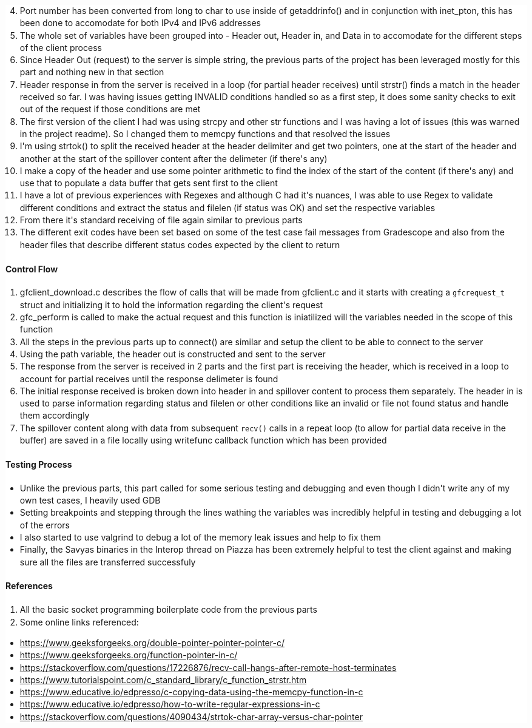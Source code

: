 4. Port number has been converted from long to char to use inside of getaddrinfo() and in conjunction with inet_pton, this has been done to accomodate for both IPv4 and IPv6 addresses
5. The whole set of variables have been grouped into - Header out, Header in, and Data in to accomodate for the different steps of the client process
6. Since Header Out (request) to the server is simple string, the previous parts of the project has been leveraged mostly for this part and nothing new in that section
7. Header response in from the server is received in a loop (for partial header receives) until strstr() finds a match in the header received so far. I was having issues getting INVALID conditions handled so as a first step, it does some sanity checks to exit out of the request if those conditions are met
8. The first version of the client I had was using strcpy and other str functions and I was having a lot of issues (this was warned in the project readme). So I changed them to memcpy functions and that resolved the issues
9. I'm using strtok() to split the received header at the header delimiter and get two pointers, one at the start of the header and another at the start of the spillover content after the delimeter (if there's any)
10. I make a copy of the header and use some pointer arithmetic to find the index of the start of the content (if there's any) and use that to populate a data buffer that gets sent first to the client
11. I have a lot of previous experiences with Regexes and although C had it's nuances, I was able to use Regex to validate different conditions and extract the status and filelen (if status was OK) and set the respective variables
12. From there it's standard receiving of file again similar to previous parts
13. The different exit codes have been set based on some of the test case fail messages from Gradescope and also from the header files that describe different status codes expected by the client to return
#### Control Flow
1. gfclient_download.c describes the flow of calls that will be made from gfclient.c and it starts with creating a `gfcrequest_t` struct and initializing it to hold the information regarding the client's request
2. gfc_perform is called to make the actual request and this function is iniatilized will the variables needed in the scope of this function
3. All the steps in the previous parts up to connect() are similar and setup the client to be able to connect to the server
4. Using the path variable, the header out is constructed and sent to the server
5. The response from the server is received in 2 parts and the first part is receiving the header, which is received in a loop to account for partial receives until the response delimeter is found
6. The initial response received is broken down into header in and spillover content to process them separately. The header in is used to parse information regarding status and filelen or other conditions like an invalid or file not found status and handle them accordingly
7. The spillover content along with data from subsequent `recv()` calls in a repeat loop (to allow for partial data receive in the buffer) are saved in a file locally using writefunc callback function which has been provided
#### Testing Process
- Unlike the previous parts, this part called for some serious testing and debugging and even though I didn't write any of my own test cases, I heavily used GDB
- Setting breakpoints and stepping through the lines wathing the variables was incredibly helpful in testing and debugging a lot of the errors
- I also started to use valgrind to debug a lot of the memory leak issues and help to fix them
- Finally, the Savyas binaries in the Interop thread on Piazza has been extremely helpful to test the client against and making sure all the files are transferred successfuly
#### References
1. All the basic socket programming boilerplate code from the previous parts
2. Some online links referenced:
- https://www.geeksforgeeks.org/double-pointer-pointer-pointer-c/
- https://www.geeksforgeeks.org/function-pointer-in-c/
- https://stackoverflow.com/questions/17226876/recv-call-hangs-after-remote-host-terminates
- https://www.tutorialspoint.com/c_standard_library/c_function_strstr.htm
- https://www.educative.io/edpresso/c-copying-data-using-the-memcpy-function-in-c
- https://www.educative.io/edpresso/how-to-write-regular-expressions-in-c
- https://stackoverflow.com/questions/4090434/strtok-char-array-versus-char-pointer
